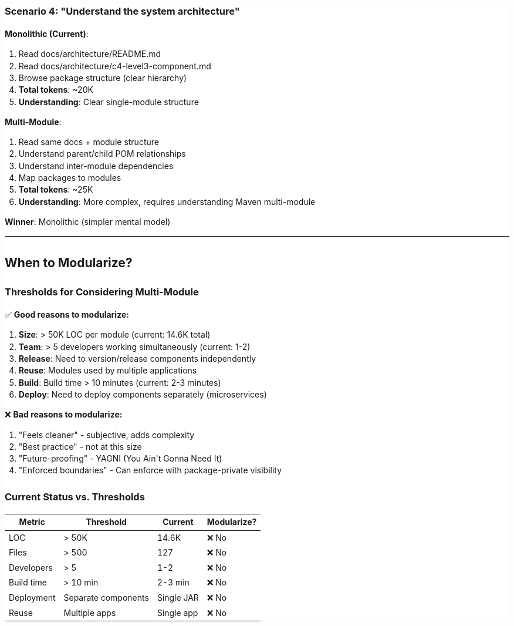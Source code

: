 ### Scenario 4: "Understand the system architecture"

**Monolithic (Current)**:
1. Read docs/architecture/README.md
2. Read docs/architecture/c4-level3-component.md
3. Browse package structure (clear hierarchy)
4. **Total tokens**: ~20K
5. **Understanding**: Clear single-module structure

**Multi-Module**:
1. Read same docs + module structure
2. Understand parent/child POM relationships
3. Understand inter-module dependencies
4. Map packages to modules
5. **Total tokens**: ~25K
6. **Understanding**: More complex, requires understanding Maven multi-module

**Winner**: Monolithic (simpler mental model)

---

## When to Modularize?

### Thresholds for Considering Multi-Module

✅ **Good reasons to modularize:**

1. **Size**: > 50K LOC per module (current: 14.6K total)
2. **Team**: > 5 developers working simultaneously (current: 1-2)
3. **Release**: Need to version/release components independently
4. **Reuse**: Modules used by multiple applications
5. **Build**: Build time > 10 minutes (current: 2-3 minutes)
6. **Deploy**: Need to deploy components separately (microservices)

❌ **Bad reasons to modularize:**

1. "Feels cleaner" - subjective, adds complexity
2. "Best practice" - not at this size
3. "Future-proofing" - YAGNI (You Ain't Gonna Need It)
4. "Enforced boundaries" - Can enforce with package-private visibility

### Current Status vs. Thresholds

| Metric | Threshold | Current | Modularize? |
|--------|-----------|---------|-------------|
| LOC | > 50K | 14.6K | ❌ No |
| Files | > 500 | 127 | ❌ No |
| Developers | > 5 | 1-2 | ❌ No |
| Build time | > 10 min | 2-3 min | ❌ No |
| Deployment | Separate components | Single JAR | ❌ No |
| Reuse | Multiple apps | Single app | ❌ No |
